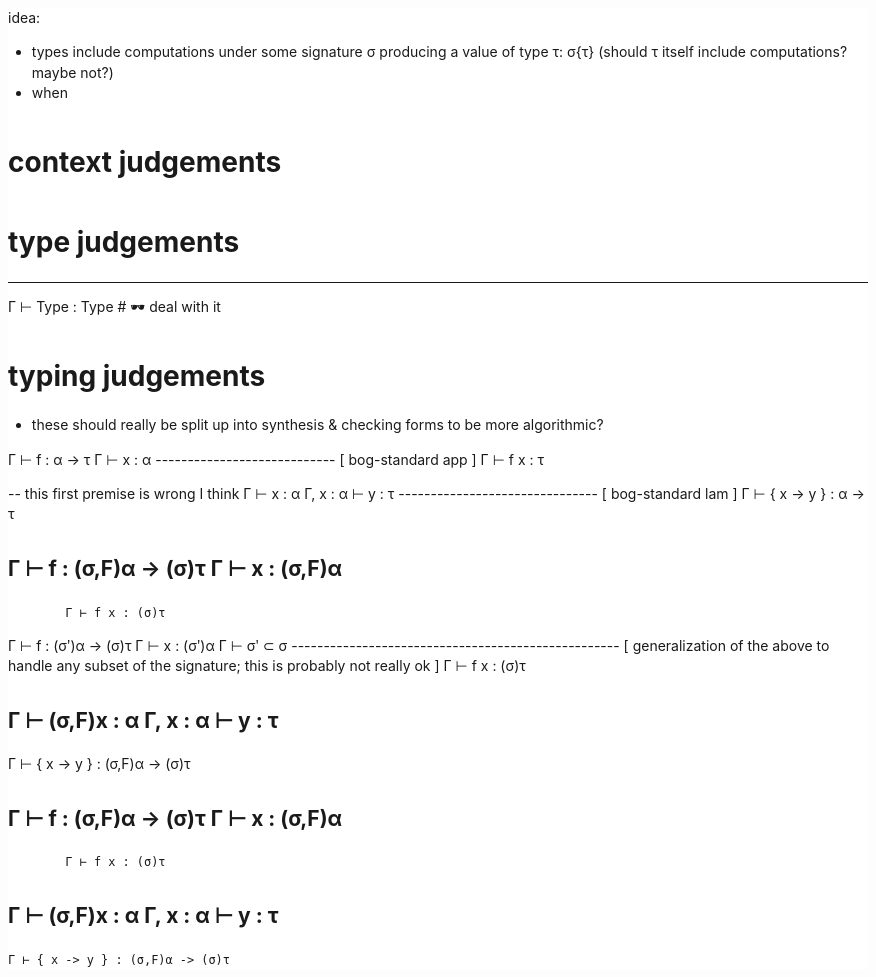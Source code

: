 
idea:
- types include computations under some signature σ producing a value of type τ: σ{τ} (should τ itself include computations? maybe not?)
- when


# context judgements


# type judgements

---------------
Γ ⊢ Type : Type    # 🕶 deal with it


# typing judgements

- these should really be split up into synthesis & checking forms to be more algorithmic?

Γ ⊢ f : α -> τ    Γ ⊢ x : α
----------------------------   [ bog-standard app ]
        Γ ⊢ f x : τ


-- this first premise is wrong I think
Γ ⊢ x : α      Γ, x : α ⊢ y : τ
-------------------------------   [ bog-standard lam ]
    Γ ⊢ { x -> y } : α -> τ



Γ ⊢ f : (σ,F)α -> (σ)τ    Γ ⊢ x : (σ,F)α
----------------------------------------
            Γ ⊢ f x : (σ)τ

Γ ⊢ f : (σʹ)α -> (σ)τ    Γ ⊢ x : (σʹ)α   Γ ⊢ σʹ ⊂ σ
---------------------------------------------------  [ generalization of the above to handle any subset of the signature; this is probably not really ok ]
                  Γ ⊢ f x : (σ)τ

Γ ⊢ (σ,F)x : α     Γ, x : α ⊢ y : τ
-----------------------------------
  Γ ⊢ { x -> y } : (σ,F)α -> (σ)τ



Γ ⊢ f : (σ,F)α -> (σ)τ    Γ ⊢ x : (σ,F)α
----------------------------------------
            Γ ⊢ f x : (σ)τ

Γ ⊢ (σ,F)x : α      Γ, x : α ⊢ y : τ
-------------------------------
    Γ ⊢ { x -> y } : (σ,F)α -> (σ)τ
